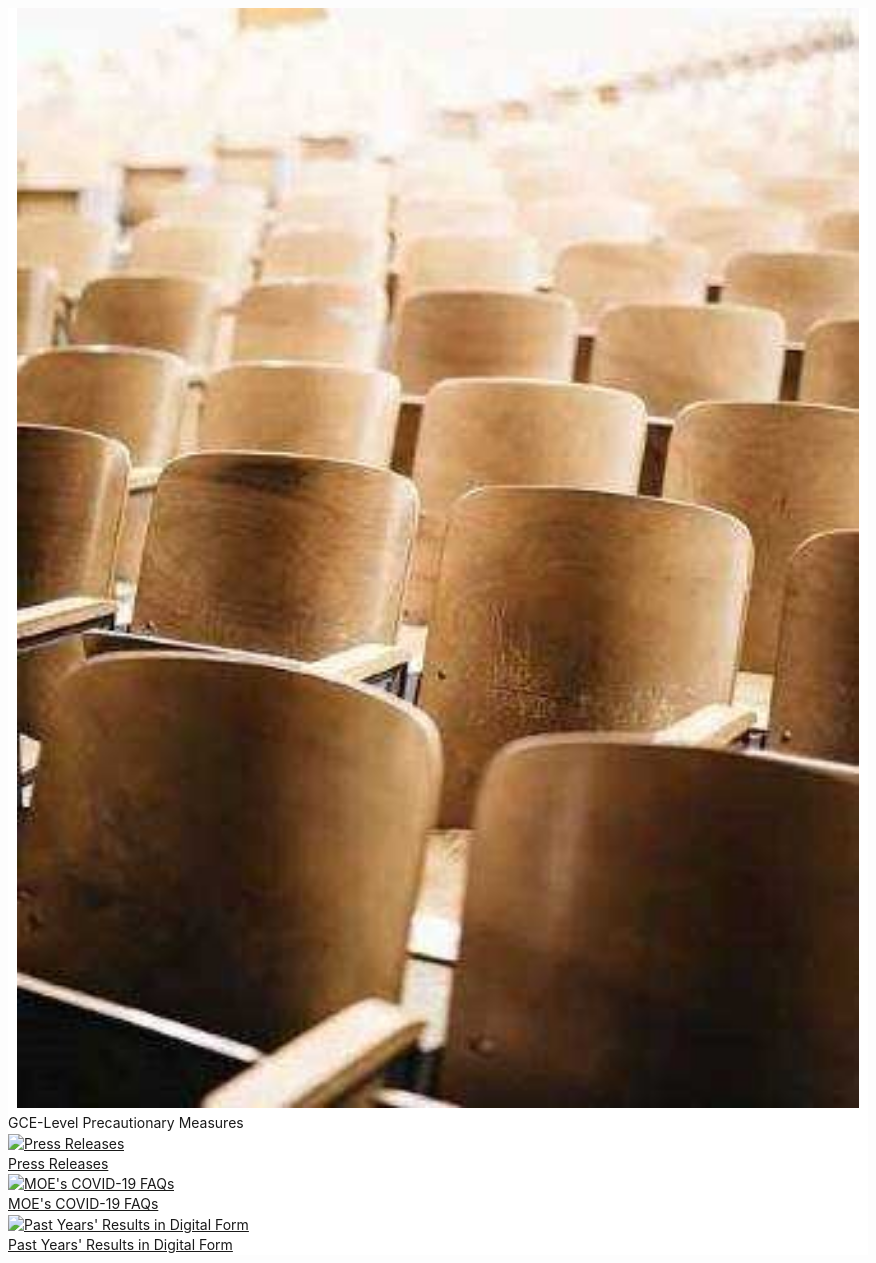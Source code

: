 <img style="width: 100%" height="auto" width="100%" alt="GCE-Level Precautionary Measures" src="/images/pslerulesandreg.png">
</div>
</div>
<div class="isomer-card-body">
<div class="isomer-card-title">GCE-Level Precautionary Measures</div>
<div class="isomer-card-link"></div>
</div>
</a><a rel="noopener noreferrer nofollow" href="/news/press-releases/" class="isomer-card"><div class="isomer-card-image"><div class="isomer-image-wrapper"><img style="width: 100%" height="auto" width="100%" alt="Press Releases" src="https://placehold.co/600x400"></div></div><div class="isomer-card-body"><div class="isomer-card-title">Press Releases</div><div class="isomer-card-link"> </div></div></a>
<a rel="noopener noreferrer nofollow" href="https://www.moe.gov.sg/faqs-covid-19-infection" class="isomer-card">
<div class="isomer-card-image">
<div class="isomer-image-wrapper">
<img style="width: 100%" height="auto" width="100%" alt="MOE's COVID-19 FAQs" src="https://placehold.co/600x400">
</div>
</div>
<div class="isomer-card-body">
<div class="isomer-card-title">MOE's COVID-19 FAQs</div>
<div class="isomer-card-link"></div>
</div>
</a><a rel="noopener noreferrer nofollow" href="/home/services/statements-of-results/" class="isomer-card"><div class="isomer-card-image"><div class="isomer-image-wrapper"><img style="width: 100%" height="auto" width="100%" alt="Past Years' Results in Digital Form" src="https://placehold.co/600x400"></div></div><div class="isomer-card-body"><div class="isomer-card-title">Past Years' Results in Digital Form</div><div class="isomer-card-link"> </div></div></a>
</div>
<p></p>